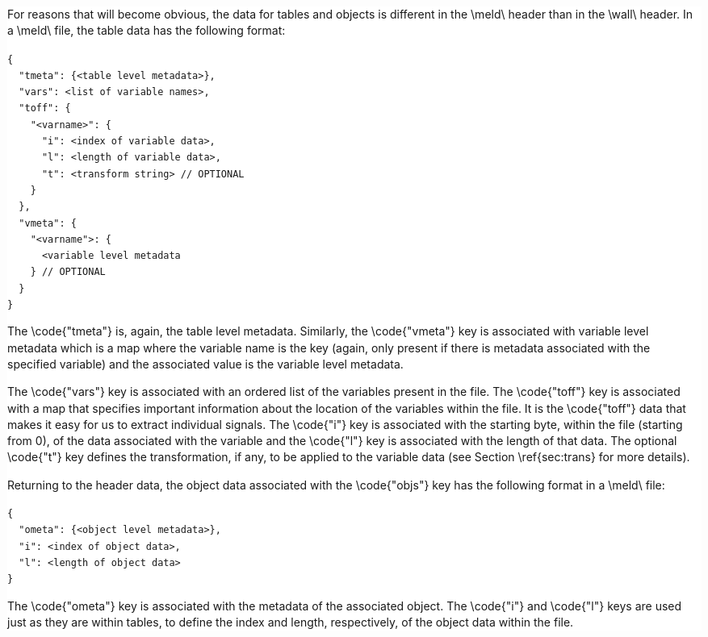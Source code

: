 For reasons that will become obvious, the data for tables and objects
is different in the \meld\ header than in the \wall\ header.  In a
\meld\ file, the table data has the following format:

```
{
  "tmeta": {<table level metadata>},
  "vars": <list of variable names>,
  "toff": {
    "<varname>": {
      "i": <index of variable data>,
      "l": <length of variable data>,
      "t": <transform string> // OPTIONAL
    }
  },
  "vmeta": {
    "<varname">: {
      <variable level metadata
    } // OPTIONAL
  }
}
```

The \code{"tmeta"} is, again, the table level metadata.  Similarly,
the \code{"vmeta"} key is associated with variable level metadata
which is a map where the variable name is the key (again, only present
if there is metadata associated with the specified variable) and the
associated value is the variable level metadata.

The \code{"vars"} key is associated with an ordered list of the
variables present in the file.  The \code{"toff"} key is associated
with a map that specifies important information about the location of
the variables within the file.  It is the \code{"toff"} data that
makes it easy for us to extract individual signals.  The \code{"i"}
key is associated with the starting byte, within the file (starting
from 0), of the data associated with the variable and the \code{"l"}
key is associated with the length of that data.  The optional
\code{"t"} key defines the transformation, if any, to be applied to
the variable data (see Section \ref{sec:trans} for more details).

Returning to the header data, the object data associated with the
\code{"objs"} key has the following format in a \meld\ file:

```
{
  "ometa": {<object level metadata>},
  "i": <index of object data>,
  "l": <length of object data>
}
```

The \code{"ometa"} key is associated with the metadata of the
associated object.  The \code{"i"} and \code{"l"} keys are used just
as they are within tables, to define the index and length,
respectively, of the object data within the file.
